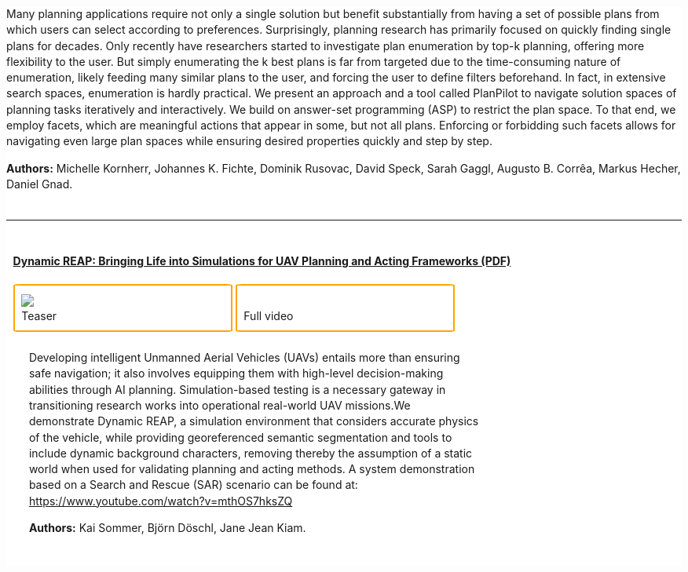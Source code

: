 Many planning applications require not only a single solution but benefit substantially from having a set of possible plans from which users can select according to preferences. Surprisingly, planning research has primarily focused on quickly finding single plans for decades. Only recently have researchers started to investigate plan enumeration by top-k planning, offering more flexibility to the user. But simply enumerating the k best plans is far from targeted due to the time-consuming nature of enumeration, likely feeding many similar plans to the user, and forcing the user to define filters beforehand. In fact, in extensive search spaces, enumeration is hardly practical. We present an approach and a tool called PlanPilot to navigate solution spaces of planning tasks iteratively and interactively. We build on answer-set programming (ASP) to restrict the plan space. To that end, we employ facets, which are meaningful actions that appear in some, but not all plans. Enforcing or forbidding such facets allows for navigating even large plan spaces while ensuring desired properties quickly and step by step.
</p>
<b>Authors:</b> Michelle Kornherr, Johannes K. Fichte, Dominik Rusovac, David Speck, Sarah Gaggl, Augusto B. Corrêa, Markus Hecher, Daniel Gnad.
<br><br>
</div>
</div>
</div>

<hr>

<div style="width: 100%; margin: 0; padding: 1%;">
<h4 style="color:black;"><strong><a href="../demos-pdfs/ICAPS25-Demo_paper_5.pdf">Dynamic REAP: Bringing Life into Simulations for UAV Planning and Acting Frameworks (PDF)</a></strong></h4>
<div style="display: inline-block; width: 30%; border: 2px solid orange; border-radius: 3%; padding: 1%; vertical-align:middle;">
<img style="width:100%; border-radius: 3%; vertical-align: middle;" src="demo5.png" />
<br style="text-align: center;">Teaser</br>
</div>
<div style="display: inline-block; width: 30%; border: 2px solid orange; border-radius: 3%; padding: 1%; vertical-align:middle;">
    <iframe style="width:100%; aspect-ratio:16/9; border-radius: 3%;" src="https://www.youtube.com/embed/mthOS7hksZQ?si=AYUYQDNcLRjRosdL" title="YouTube video - demo5" frameborder="0" allow="accelerometer; autoplay; clipboard-write; encrypted-media; gyroscope; picture-in-picture; web-share" referrerpolicy="strict-origin-when-cross-origin" allowfullscreen></iframe>
<br style="text-align: center;">Full video</br>
</div>
<div style="display: inline-block; width: 68%; padding: 1%; vertical-align: middle;">
<div style="margin:0; padding: 0; padding-left: 2%">
<p>
Developing intelligent Unmanned Aerial Vehicles (UAVs)
entails more than ensuring safe navigation; it also involves
equipping them with high-level decision-making abilities
through AI planning. Simulation-based testing is a necessary
gateway in transitioning research works into operational real-world
UAV missions.We demonstrate Dynamic REAP, a simulation
environment that considers accurate physics of the vehicle,
while providing georeferenced semantic segmentation
and tools to include dynamic background characters, removing
thereby the assumption of a static world when used for
validating planning and acting methods. A system demonstration
based on a Search and Rescue (SAR) scenario can be
found at: <a href="https://www.youtube.com/watch?v=mthOS7hksZQ">https://www.youtube.com/watch?v=mthOS7hksZQ</a>
</p>
<b>Authors:</b> Kai Sommer, Björn Döschl, Jane Jean Kiam.
<br><br>
</div>
</div>
</div>

